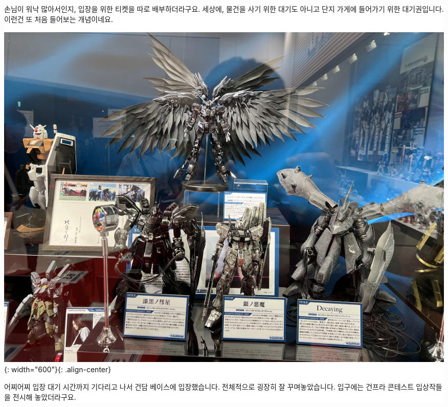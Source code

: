 손님이 워낙 많아서인지, 입장을 위한 티켓을 따로 배부하더라구요. 세상에, 물건을 사기 위한 대기도 아니고 단지 가게에 들어가기 위한 대기권입니다. 이런건 또 처음 들어보는 개념이네요.

![](/assets/images/Travel/015/14.jpg){: width="600"}{: .align-center}

어찌어찌 입장 대기 시간까지 기다리고 나서 건담 베이스에 입장했습니다. 전체적으로 굉장히 잘 꾸며놓았습니다. 입구에는 건프라 콘테스트 입상작들을 전시해 놓았더라구요.
